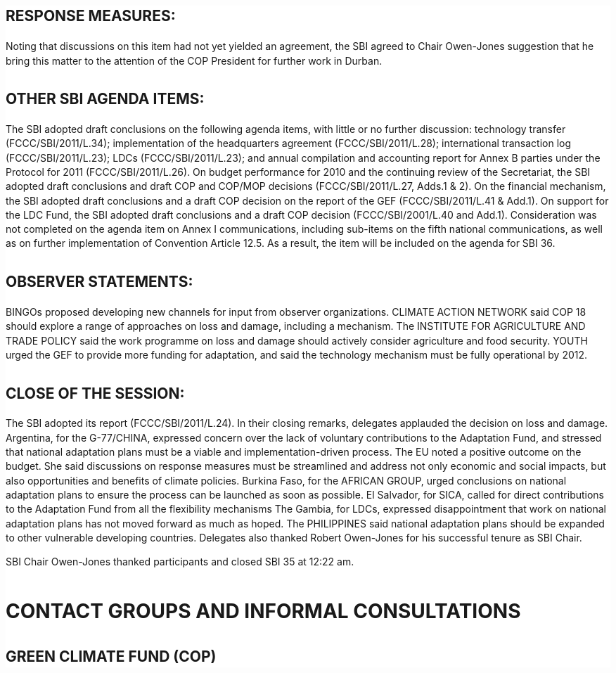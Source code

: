 ## RESPONSE MEASURES:

Noting that discussions on this item had not yet yielded an agreement, the SBI agreed to Chair Owen-Jones suggestion that he bring this matter to the attention of the COP President for further work in Durban.

## OTHER SBI AGENDA ITEMS:

The SBI adopted draft conclusions on the following agenda items, with little or no further discussion: technology transfer (FCCC/SBI/2011/L.34); implementation of the headquarters agreement (FCCC/SBI/2011/L.28); international transaction log (FCCC/SBI/2011/L.23); LDCs (FCCC/SBI/2011/L.23); and annual compilation and accounting report for Annex B parties under the Protocol for 2011 (FCCC/SBI/2011/L.26). On budget performance for 2010 and the continuing review of the Secretariat, the SBI adopted draft conclusions and draft COP and COP/MOP decisions (FCCC/SBI/2011/L.27, Adds.1 & 2). On the financial mechanism, the SBI adopted draft conclusions and a draft COP decision on the report of the GEF (FCCC/SBI/2011/L.41 & Add.1). On support for the LDC Fund, the SBI adopted draft conclusions and a draft COP decision (FCCC/SBI/2001/L.40 and Add.1). Consideration was not completed on the agenda item on Annex I communications, including sub-items on the fifth national communications, as well as on further implementation of Convention Article 12.5. As a result, the item will be included on the agenda for SBI 36.

## OBSERVER STATEMENTS:

BINGOs proposed developing new channels for input from observer organizations. CLIMATE ACTION NETWORK said COP 18 should explore a range of approaches on loss and damage, including a mechanism. The INSTITUTE FOR AGRICULTURE AND TRADE POLICY said the work programme on loss and damage should actively consider agriculture and food security. YOUTH urged the GEF to provide more funding for adaptation, and said the technology mechanism must be fully operational by 2012.

## CLOSE OF THE SESSION:

The SBI adopted its report (FCCC/SBI/2011/L.24). In their closing remarks, delegates applauded the decision on loss and damage. Argentina, for the G-77/CHINA, expressed concern over the lack of voluntary contributions to the Adaptation Fund, and stressed that national adaptation plans must be a viable and implementation-driven process. The EU noted a positive outcome on the budget. She said discussions on response measures must be streamlined and address not only economic and social impacts, but also opportunities and benefits of climate policies. Burkina Faso, for the AFRICAN GROUP, urged conclusions on national adaptation plans to ensure the process can be launched as soon as possible. El Salvador, for SICA, called for direct contributions to the Adaptation Fund from all the flexibility mechanisms The Gambia, for LDCs, expressed disappointment that work on national adaptation plans has not moved forward as much as hoped. The PHILIPPINES said national adaptation plans should be expanded to other vulnerable developing countries. Delegates also thanked Robert Owen-Jones for his successful tenure as SBI Chair.

SBI Chair Owen-Jones thanked participants and closed SBI 35 at 12:22 am.

# CONTACT GROUPS AND INFORMAL CONSULTATIONS

## GREEN CLIMATE FUND (COP)

